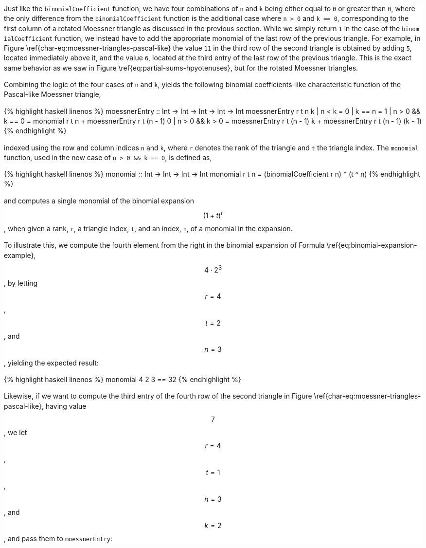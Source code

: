 Just like the `binomialCoefficient` function, we have four combinations of `n`
and `k` being either equal to `0` or greater than `0`, where the only difference
from the `binomialCoefficient` function is the additional case where `n > 0` and
`k == 0`, corresponding to the first column of a rotated Moessner triangle as
discussed in the previous section. While we simply return `1` in the case of the
`binomialCoefficient` function, we instead have to add the appropriate monomial
of the last row of the previous triangle. For example, in Figure
\ref{char-eq:moessner-triangles-pascal-like} the value `11` in the third row of
the second triangle is obtained by adding `5`, located immediately above it, and
the value `6`, located at the third entry of the last row of the previous
triangle. This is the exact same behavior as we saw in Figure
\ref{eq:partial-sums-hpyotenuses}, but for the rotated Moessner triangles.

Combining the logic of the four cases of `n` and `k`, yields the following
binomial coefficients-like characteristic function of the Pascal-like Moessner
triangle,

{% highlight haskell linenos %}
moessnerEntry :: Int -> Int -> Int -> Int -> Int
moessnerEntry r t n k
  | n < k = 0
  | k == n = 1
  | n > 0 && k == 0 = monomial r t n + moessnerEntry r t (n - 1) 0
  | n > 0 && k > 0 = moessnerEntry r t (n - 1) k +
                     moessnerEntry r t (n - 1) (k - 1)
{% endhighlight %}

indexed using the row and column indices `n` and `k`, where `r` denotes the rank
of the triangle and `t` the triangle index. The `monomial` function, used
in the new case of `n > 0 && k == 0`, is defined as,

{% highlight haskell linenos %}
monomial :: Int -> Int -> Int -> Int
monomial r t n = (binomialCoefficient r n) * (t ^ n)
{% endhighlight %}

and computes a single monomial of the binomial expansion $${(1 + t)}^r$$, when
given a rank, `r`, a triangle index, `t`, and an index, `n`, of a monomial in
the expansion.

To illustrate this, we compute the fourth element from the right in the binomial
expansion of Formula \ref{eq:binomial-expansion-example}, $$4 \cdot 2^3$$, by
letting $$r = 4$$, $$t = 2$$, and $$n = 3$$, yielding the expected result:

{% highlight haskell linenos %}
monomial 4 2 3 == 32
{% endhighlight %}

Likewise, if we want to compute the third entry of the fourth row of the second
triangle in Figure \ref{char-eq:moessner-triangles-pascal-like}, having value
$$7$$, we let $$r = 4$$, $$t = 1$$, $$n = 3$$, and $$k = 2$$, and pass them to
`moessnerEntry`:
